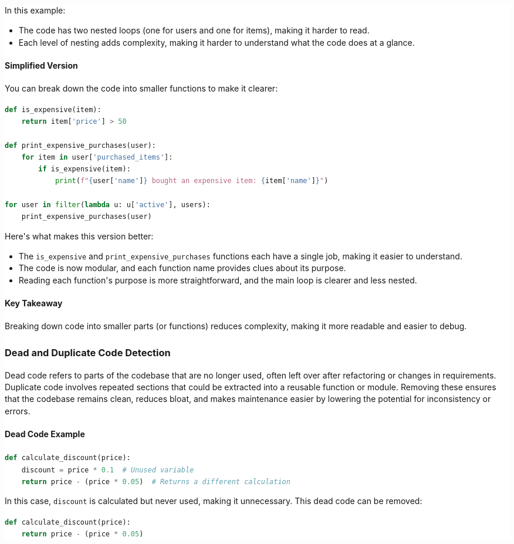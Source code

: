 In this example:
- The code has two nested loops (one for users and one for items), making it harder to read.
- Each level of nesting adds complexity, making it harder to understand what the code does at a glance.

#### Simplified Version

You can break down the code into smaller functions to make it clearer:

```python
def is_expensive(item):
    return item['price'] > 50

def print_expensive_purchases(user):
    for item in user['purchased_items']:
        if is_expensive(item):
            print(f"{user['name']} bought an expensive item: {item['name']}")

for user in filter(lambda u: u['active'], users):
    print_expensive_purchases(user)
```

Here's what makes this version better:
- The `is_expensive` and `print_expensive_purchases` functions each have a single job, making it easier to understand.
- The code is now modular, and each function name provides clues about its purpose.
- Reading each function's purpose is more straightforward, and the main loop is clearer and less nested.

#### Key Takeaway
Breaking down code into smaller parts (or functions) reduces complexity, making it more readable and easier to debug.

### Dead and Duplicate Code Detection

Dead code refers to parts of the codebase that are no longer used, often left over after refactoring or changes in requirements. Duplicate code involves repeated sections that could be extracted into a reusable function or module. Removing these ensures that the codebase remains clean, reduces bloat, and makes maintenance easier by lowering the potential for inconsistency or errors.

#### Dead Code Example

```python
def calculate_discount(price):
    discount = price * 0.1  # Unused variable
    return price - (price * 0.05)  # Returns a different calculation
```

In this case, `discount` is calculated but never used, making it unnecessary. This dead code can be removed:

```python
def calculate_discount(price):
    return price - (price * 0.05)
```
